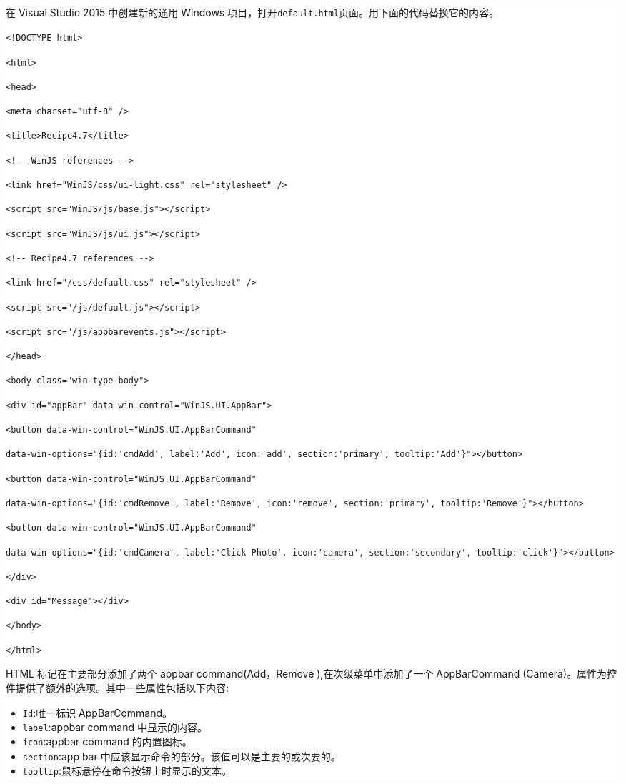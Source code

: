 在 Visual Studio 2015 中创建新的通用 Windows 项目，打开`default.html`页面。用下面的代码替换它的内容。

`<!DOCTYPE html>`

`<html>`

`<head>`

`<meta charset="utf-8" />`

`<title>Recipe4.7</title>`

`<!-- WinJS references -->`

`<link href="WinJS/css/ui-light.css" rel="stylesheet" />`

`<script src="WinJS/js/base.js"></script>`

`<script src="WinJS/js/ui.js"></script>`

`<!-- Recipe4.7 references -->`

`<link href="/css/default.css" rel="stylesheet" />`

`<script src="/js/default.js"></script>`

`<script src="/js/appbarevents.js"></script>`

`</head>`

`<body class="win-type-body">`

`<div id="appBar" data-win-control="WinJS.UI.AppBar">`

`<button data-win-control="WinJS.UI.AppBarCommand"`

`data-win-options="{id:'cmdAdd', label:'Add', icon:'add', section:'primary', tooltip:'Add'}"></button>`

`<button data-win-control="WinJS.UI.AppBarCommand"`

`data-win-options="{id:'cmdRemove', label:'Remove', icon:'remove', section:'primary', tooltip:'Remove'}"></button>`

`<button data-win-control="WinJS.UI.AppBarCommand"`

`data-win-options="{id:'cmdCamera', label:'Click Photo', icon:'camera', section:'secondary', tooltip:'click'}"></button>`

`</div>`

`<div id="Message"></div>`

`</body>`

`</html>`

HTML 标记在主要部分添加了两个 appbar command(Add，Remove ),在次级菜单中添加了一个 AppBarCommand (Camera)。属性为控件提供了额外的选项。其中一些属性包括以下内容:

*   `Id`:唯一标识 AppBarCommand。
*   `label`:appbar command 中显示的内容。
*   `icon`:appbar command 的内置图标。
*   `section`:app bar 中应该显示命令的部分。该值可以是主要的或次要的。
*   `tooltip`:鼠标悬停在命令按钮上时显示的文本。
